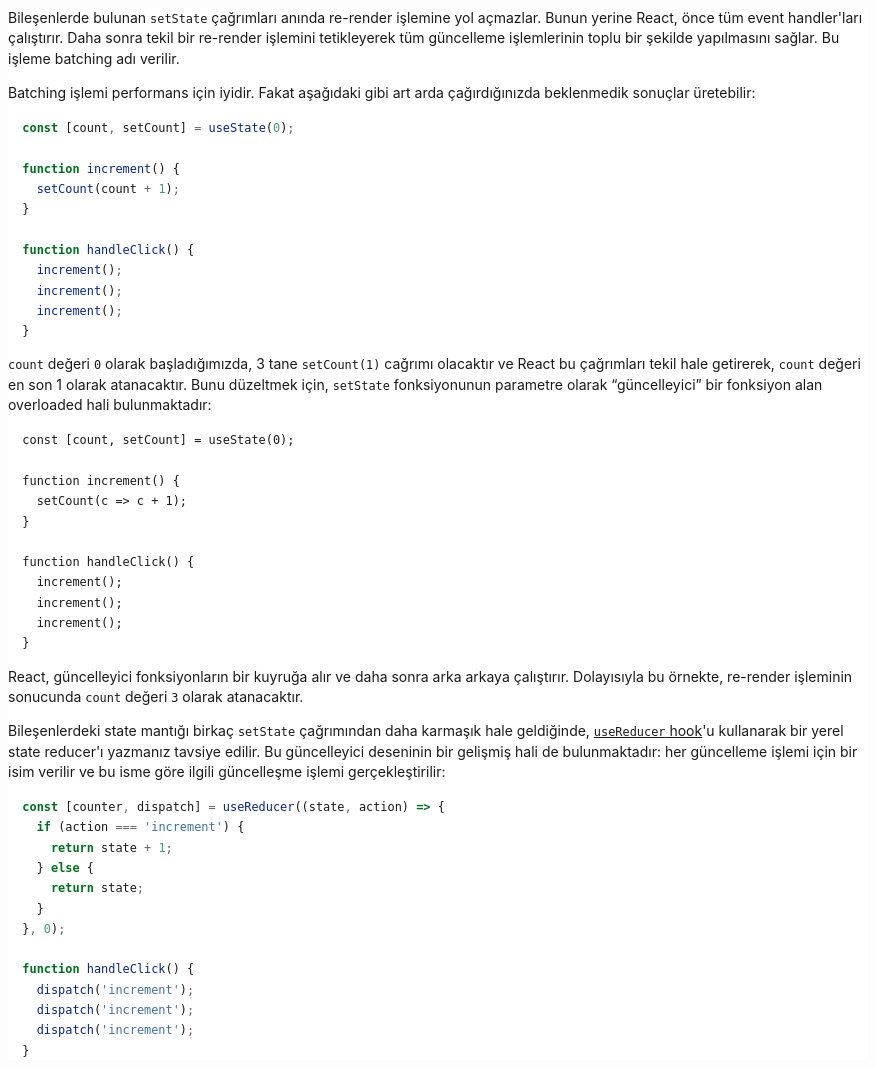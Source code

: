 Bileşenlerde bulunan `setState` çağrımları anında re-render işlemine yol açmazlar. Bunun yerine React, önce tüm event handler'ları çalıştırır. Daha sonra tekil bir re-render işlemini tetikleyerek tüm güncelleme işlemlerinin toplu bir şekilde yapılmasını sağlar. Bu işleme batching adı verilir. 

Batching işlemi performans için iyidir. Fakat aşağıdaki gibi art arda çağırdığınızda beklenmedik sonuçlar üretebilir:

```jsx
  const [count, setCount] = useState(0);

  function increment() {
    setCount(count + 1);
  }

  function handleClick() {
    increment();
    increment();
    increment();
  }
```

`count` değeri `0` olarak başladığımızda, 3 tane `setCount(1)` cağrımı olacaktır ve React bu çağrımları tekil hale getirerek, `count` değeri en son 1 olarak atanacaktır. Bunu düzeltmek için, `setState` fonksiyonunun parametre olarak “güncelleyici” bir fonksiyon alan overloaded hali bulunmaktadır:

```jsx{4}
  const [count, setCount] = useState(0);

  function increment() {
    setCount(c => c + 1);
  }

  function handleClick() {
    increment();
    increment();
    increment();
  }
```

React, güncelleyici fonksiyonların bir kuyruğa alır ve daha sonra arka arkaya çalıştırır. Dolayısıyla bu örnekte, re-render işleminin sonucunda `count` değeri `3` olarak atanacaktır.

Bileşenlerdeki state mantığı birkaç `setState` çağrımından daha karmaşık hale geldiğinde, [`useReducer` hook](https://reactjs.org/docs/hooks-reference.html#usereducer)'u kullanarak bir yerel state reducer'ı yazmanız tavsiye edilir. Bu güncelleyici deseninin bir gelişmiş hali de bulunmaktadır: her güncelleme işlemi için bir isim verilir ve bu isme göre ilgili güncelleşme işlemi gerçekleştirilir:

```jsx
  const [counter, dispatch] = useReducer((state, action) => {
    if (action === 'increment') {
      return state + 1;
    } else {
      return state;
    }
  }, 0);

  function handleClick() {
    dispatch('increment');
    dispatch('increment');
    dispatch('increment');
  }
```
